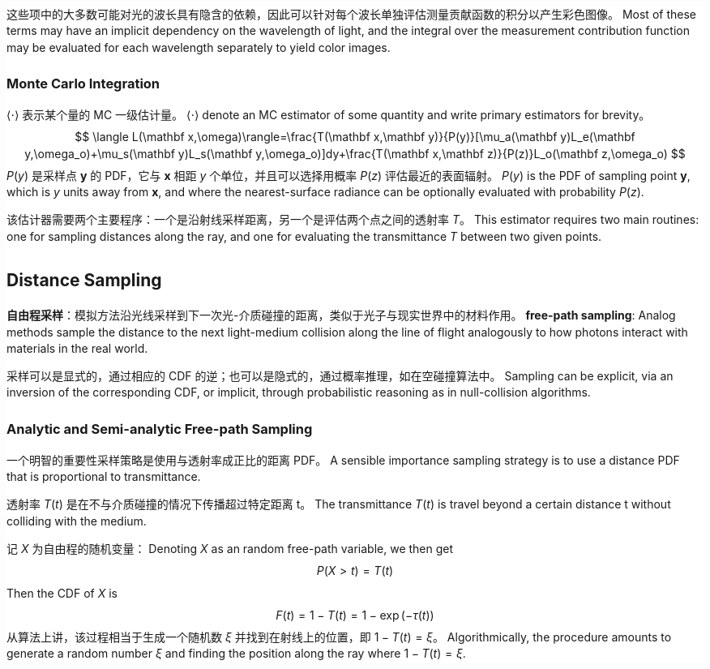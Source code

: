 这些项中的大多数可能对光的波长具有隐含的依赖，因此可以针对每个波长单独评估测量贡献函数的积分以产生彩色图像。
Most of these terms may have an implicit dependency on the wavelength of light, and the integral over the measurement contribution function may be evaluated for each wavelength separately to yield color images.

### Monte Carlo Integration

$\langle\cdot\rangle$ 表示某个量的 MC 一级估计量。
$\langle\cdot\rangle$ denote an MC estimator of some quantity and write primary estimators for brevity。
$$
\langle L(\mathbf x,\omega)\rangle=\frac{T(\mathbf x,\mathbf y)}{P(y)}[\mu_a(\mathbf y)L_e(\mathbf y,\omega_o)+\mu_s(\mathbf y)L_s(\mathbf y,\omega_o)]dy+\frac{T(\mathbf x,\mathbf z)}{P(z)}L_o(\mathbf z,\omega_o)
$$
$P(y)$ 是采样点 $\mathbf y$ 的 PDF，它与 $\mathbf x$ 相距 $y$ 个单位，并且可以选择用概率 $P(z)$ 评估最近的表面辐射。
$P(y)$ is the PDF of sampling point $\mathbf y$, which is $y$ units away from $\mathbf x$, and where the nearest-surface radiance can be optionally evaluated with probability $P(z)$.

该估计器需要两个主要程序：一个是沿射线采样距离，另一个是评估两个点之间的透射率 $T$。
This estimator requires two main routines: one for sampling distances along the ray, and one for evaluating the transmittance $T$ between two given points.

## Distance Sampling

**自由程采样**：模拟方法沿光线采样到下一次光-介质碰撞的距离，类似于光子与现实世界中的材料作用。
**free-path sampling**: Analog methods sample the distance to the next light-medium collision along the line of flight analogously to how photons interact with materials in the real world.

采样可以是显式的，通过相应的 CDF 的逆；也可以是隐式的，通过概率推理，如在空碰撞算法中。
Sampling can be explicit, via an inversion of the corresponding CDF, or implicit, through probabilistic reasoning as in null-collision algorithms.

### Analytic and Semi-analytic Free-path Sampling

一个明智的重要性采样策略是使用与透射率成正比的距离 PDF。
A sensible importance sampling strategy is to use a distance PDF that is proportional to transmittance.

透射率 $T(t)$ 是在不与介质碰撞的情况下传播超过特定距离 t。
The transmittance $T(t)$ is travel beyond a certain distance t without colliding with the medium.

记 $X$ 为自由程的随机变量：
Denoting $X$ as an random free-path variable, we then get 
$$
P(X>t)=T(t)
$$
Then the CDF of $X$ is 
$$
F(t)=1-T(t)=1-\exp(-\tau(t))
$$
从算法上讲，该过程相当于生成一个随机数 $\xi$ 并找到在射线上的位置，即 $1-T(t)=\xi$。
Algorithmically, the procedure amounts to generate a random number $\xi$ and finding the position along the ray where $1-T(t)=\xi$.
